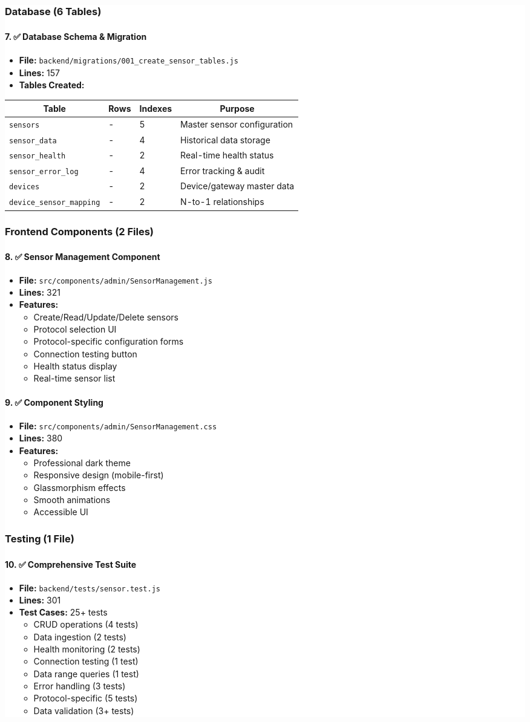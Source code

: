 ### Database (6 Tables)

#### 7. ✅ Database Schema & Migration
- **File:** `backend/migrations/001_create_sensor_tables.js`
- **Lines:** 157
- **Tables Created:**

| Table | Rows | Indexes | Purpose |
|-------|------|---------|---------|
| `sensors` | - | 5 | Master sensor configuration |
| `sensor_data` | - | 4 | Historical data storage |
| `sensor_health` | - | 2 | Real-time health status |
| `sensor_error_log` | - | 4 | Error tracking & audit |
| `devices` | - | 2 | Device/gateway master data |
| `device_sensor_mapping` | - | 2 | N-to-1 relationships |

### Frontend Components (2 Files)

#### 8. ✅ Sensor Management Component
- **File:** `src/components/admin/SensorManagement.js`
- **Lines:** 321
- **Features:**
  - Create/Read/Update/Delete sensors
  - Protocol selection UI
  - Protocol-specific configuration forms
  - Connection testing button
  - Health status display
  - Real-time sensor list

#### 9. ✅ Component Styling
- **File:** `src/components/admin/SensorManagement.css`
- **Lines:** 380
- **Features:**
  - Professional dark theme
  - Responsive design (mobile-first)
  - Glassmorphism effects
  - Smooth animations
  - Accessible UI

### Testing (1 File)

#### 10. ✅ Comprehensive Test Suite
- **File:** `backend/tests/sensor.test.js`
- **Lines:** 301
- **Test Cases:** 25+ tests
  - CRUD operations (4 tests)
  - Data ingestion (2 tests)
  - Health monitoring (2 tests)
  - Connection testing (1 test)
  - Data range queries (1 test)
  - Error handling (3 tests)
  - Protocol-specific (5 tests)
  - Data validation (3+ tests)
